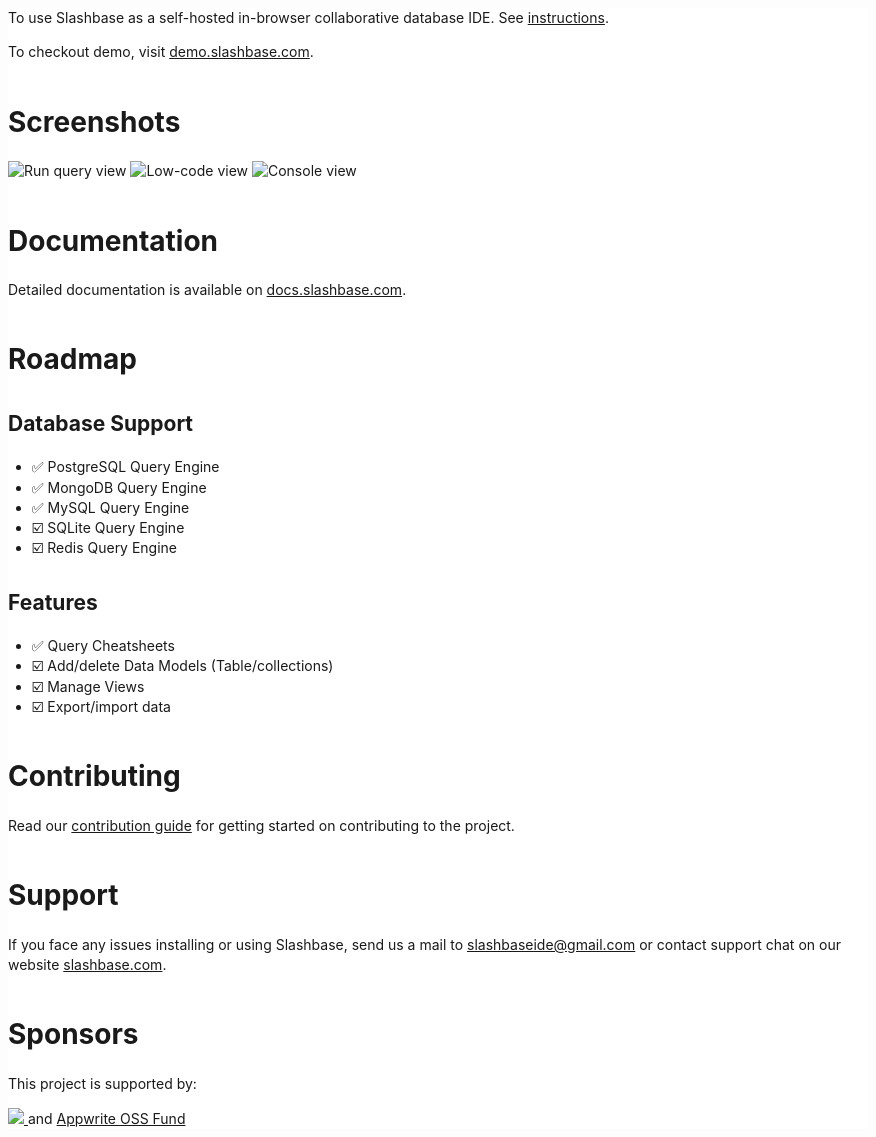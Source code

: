 To use Slashbase as a self-hosted in-browser collaborative database IDE. See [instructions](https://docs.slashbase.com/docs/server-ide/installation).

To checkout demo, visit [demo.slashbase.com](https://demo.slashbase.com).

# Screenshots
<img src="https://raw.githubusercontent.com/paraswaykole/slashbase/main/.github/screenshot.png" alt="Run query view" width="100%">
<img src="https://raw.githubusercontent.com/paraswaykole/slashbase/main/.github/screenshot2.png" alt="Low-code view" width="100%">
<img src="https://raw.githubusercontent.com/paraswaykole/slashbase/main/.github/screenshot3.png" alt="Console view" width="100%">

# Documentation

Detailed documentation is available on [docs.slashbase.com](https://docs.slashbase.com).

# Roadmap

## Database Support
- ✅ PostgreSQL Query Engine
- ✅ MongoDB Query Engine
- ✅ MySQL Query Engine
- ☑️ SQLite Query Engine
- ☑️ Redis Query Engine

## Features
- ✅ Query Cheatsheets
- ☑️ Add/delete Data Models (Table/collections)
- ☑️ Manage Views
- ☑️ Export/import data


# Contributing

Read our [contribution guide](CONTRIBUTING.md) for getting started on contributing to the project.

# Support

If you face any issues installing or using Slashbase, send us a mail to slashbaseide@gmail.com or contact support chat on our website [slashbase.com](https://slashbase.com).

# Sponsors
This project is supported by:
<p>
  <a href="https://www.digitalocean.com/?utm_medium=opensource&utm_source=slashbase">
    <img src="https://opensource.nyc3.cdn.digitaloceanspaces.com/attribution/assets/SVG/DO_Logo_horizontal_blue.svg" width="201px"/>
  </a>
  and 
  <a href="https://appwrite.io/oss-fund">
    Appwrite OSS Fund
  </a>
</p>
